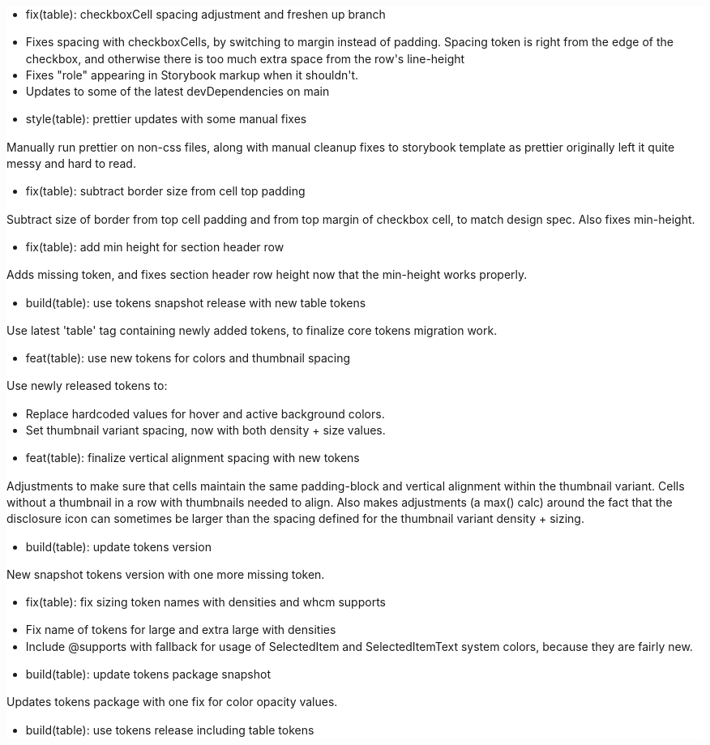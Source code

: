 - fix(table): checkboxCell spacing adjustment and freshen up branch

* Fixes spacing with checkboxCells, by switching to margin instead of
  padding. Spacing token is right from the edge of the checkbox, and
  otherwise there is too much extra space from the row's line-height
* Fixes "role" appearing in Storybook markup when it shouldn't.
* Updates to some of the latest devDependencies on main

- style(table): prettier updates with some manual fixes

Manually run prettier on non-css files, along with manual cleanup fixes
to storybook template as prettier originally left it quite messy and
hard to read.

- fix(table): subtract border size from cell top padding

Subtract size of border from top cell padding and from top margin of
checkbox cell, to match design spec. Also fixes min-height.

- fix(table): add min height for section header row

Adds missing token, and fixes section header row height now that the
min-height works properly.

- build(table): use tokens snapshot release with new table tokens

Use latest 'table' tag containing newly added tokens, to finalize core
tokens migration work.

- feat(table): use new tokens for colors and thumbnail spacing

Use newly released tokens to:

- Replace hardcoded values for hover and active background colors.
- Set thumbnail variant spacing, now with both density + size values.

* feat(table): finalize vertical alignment spacing with new tokens

Adjustments to make sure that cells maintain the same padding-block and
vertical alignment within the thumbnail variant. Cells without a
thumbnail in a row with thumbnails needed to align. Also makes
adjustments (a max() calc) around the fact that the disclosure icon can
sometimes be larger than the spacing defined for the thumbnail variant
density + sizing.

- build(table): update tokens version

New snapshot tokens version with one more missing token.

- fix(table): fix sizing token names with densities and whcm supports

* Fix name of tokens for large and extra large with densities
* Include @supports with fallback for usage of SelectedItem and
  SelectedItemText system colors, because they are fairly new.

- build(table): update tokens package snapshot

Updates tokens package with one fix for color opacity values.

- build(table): use tokens release including table tokens
